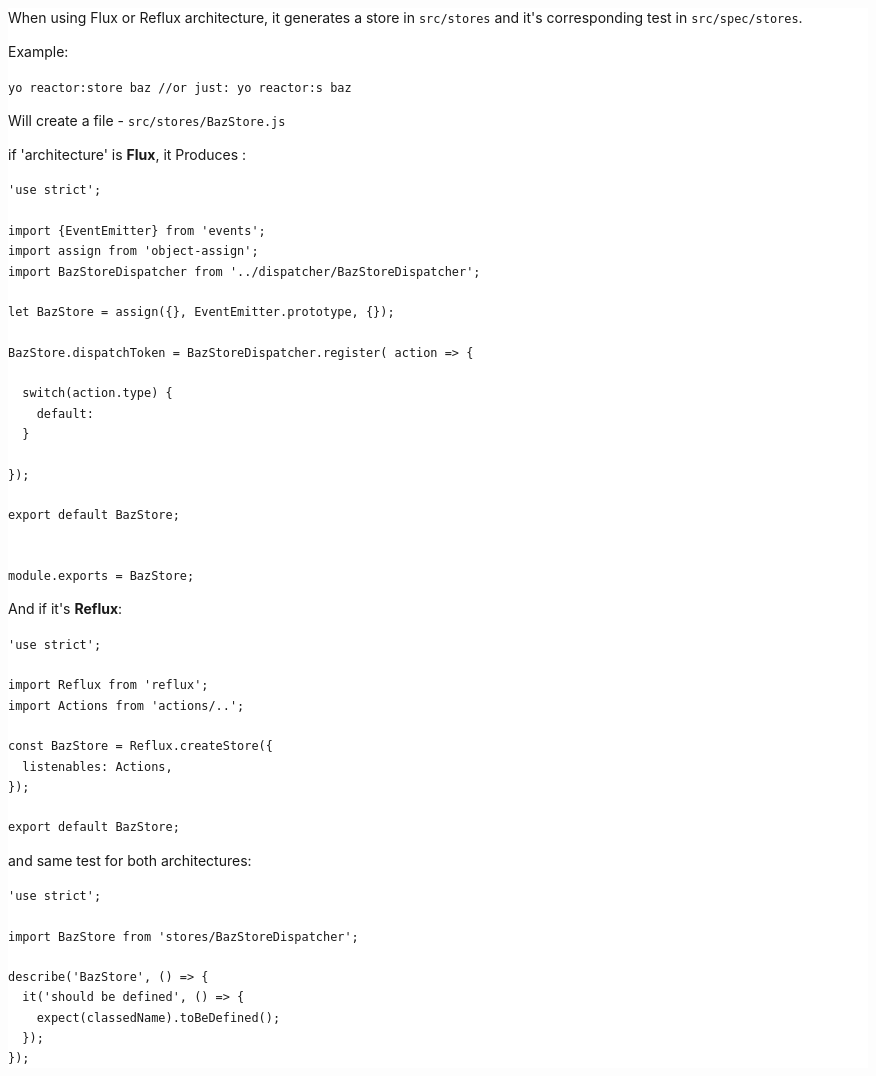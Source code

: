 When using Flux or Reflux architecture, it generates a store in `src/stores` and it's corresponding test in `src/spec/stores`.

Example:
```bash
yo reactor:store baz //or just: yo reactor:s baz
```
Will create a file - `src/stores/BazStore.js`

if 'architecture' is **Flux**, it Produces :
```
'use strict';

import {EventEmitter} from 'events';
import assign from 'object-assign';
import BazStoreDispatcher from '../dispatcher/BazStoreDispatcher';

let BazStore = assign({}, EventEmitter.prototype, {});

BazStore.dispatchToken = BazStoreDispatcher.register( action => {

  switch(action.type) {
    default:
  }

});

export default BazStore;


module.exports = BazStore;
```
And if it's **Reflux**:
```
'use strict';

import Reflux from 'reflux';
import Actions from 'actions/..';

const BazStore = Reflux.createStore({
  listenables: Actions,
});

export default BazStore;

```

and same test for both architectures:
```
'use strict';

import BazStore from 'stores/BazStoreDispatcher';

describe('BazStore', () => {
  it('should be defined', () => {
    expect(classedName).toBeDefined();
  });
});

```
